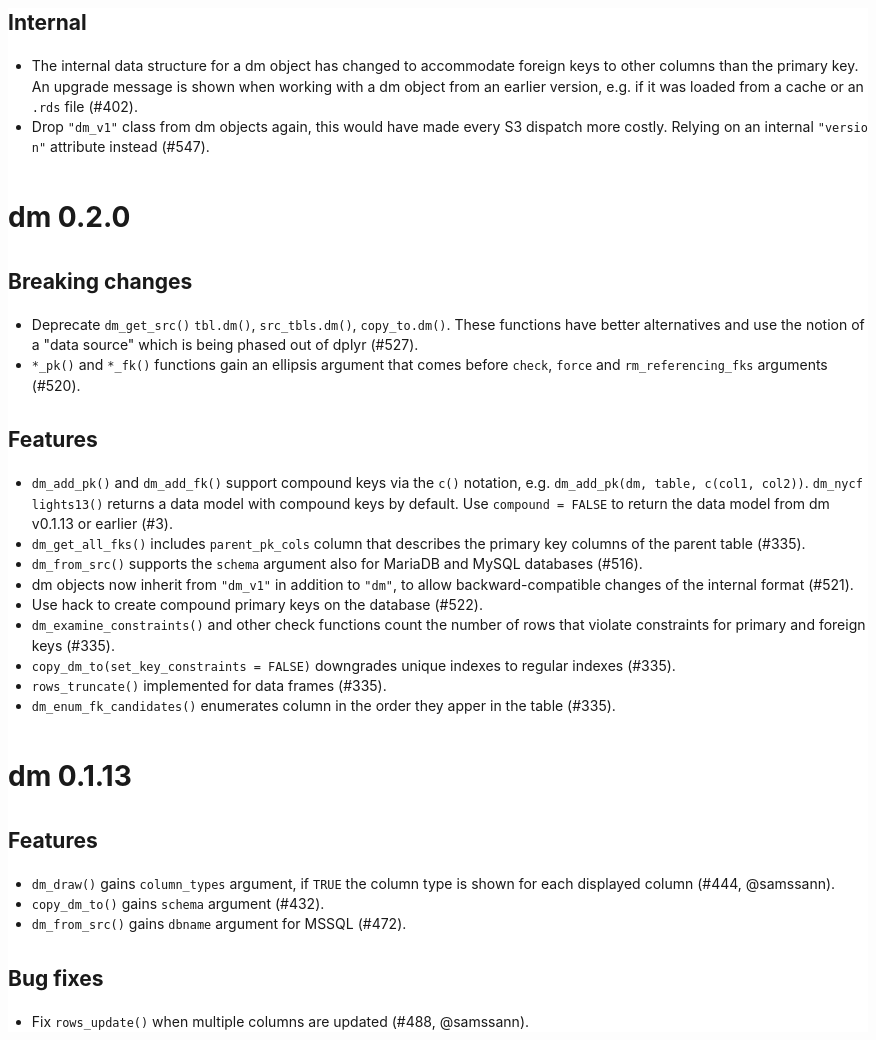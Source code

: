 ## Internal

- The internal data structure for a dm object has changed to accommodate foreign keys to other columns than the primary key. An upgrade message is shown when working with a dm object from an earlier version, e.g. if it was loaded from a cache or an `.rds` file (#402).
- Drop `"dm_v1"` class from dm objects again, this would have made every S3 dispatch more costly. Relying on an internal `"version"` attribute instead (#547).


# dm 0.2.0

## Breaking changes

- Deprecate `dm_get_src()` `tbl.dm()`, `src_tbls.dm()`, `copy_to.dm()`. These functions have better alternatives and use the notion of a "data source" which is being phased out of dplyr (#527).
- `*_pk()` and `*_fk()` functions gain an ellipsis argument that comes before `check`, `force` and `rm_referencing_fks` arguments (#520).

## Features

- `dm_add_pk()` and `dm_add_fk()` support compound keys via the `c()` notation, e.g. `dm_add_pk(dm, table, c(col1, col2))`. `dm_nycflights13()` returns a data model with compound keys by default. Use `compound = FALSE` to return the data model from dm v0.1.13 or earlier (#3).
- `dm_get_all_fks()` includes `parent_pk_cols` column that describes the primary key columns of the parent table (#335).
- `dm_from_src()` supports the `schema` argument also for MariaDB and MySQL databases (#516).
- dm objects now inherit from `"dm_v1"` in addition to `"dm"`, to allow backward-compatible changes of the internal format (#521).
- Use hack to create compound primary keys on the database (#522).
- `dm_examine_constraints()` and other check functions count the number of rows that violate constraints for primary and foreign keys (#335).
- `copy_dm_to(set_key_constraints = FALSE)` downgrades unique indexes to regular indexes (#335).
- `rows_truncate()` implemented for data frames (#335).
- `dm_enum_fk_candidates()` enumerates column in the order they apper in the table (#335).

# dm 0.1.13

## Features

- `dm_draw()` gains `column_types` argument, if `TRUE` the column type is shown for each displayed column (#444, @samssann).
- `copy_dm_to()` gains `schema` argument (#432).
- `dm_from_src()` gains `dbname` argument for MSSQL (#472).

## Bug fixes

- Fix `rows_update()` when multiple columns are updated (#488, @samssann).
